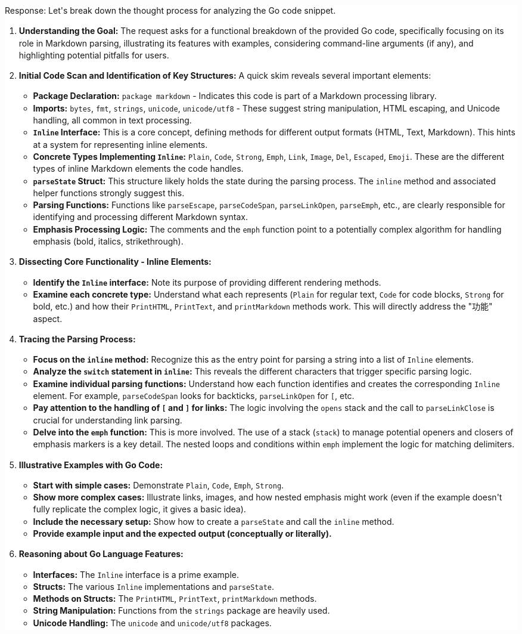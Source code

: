 Response:
Let's break down the thought process for analyzing the Go code snippet.

1. **Understanding the Goal:** The request asks for a functional breakdown of the provided Go code, specifically focusing on its role in Markdown parsing, illustrating its features with examples, considering command-line arguments (if any), and highlighting potential pitfalls for users.

2. **Initial Code Scan and Identification of Key Structures:**  A quick skim reveals several important elements:
    * **Package Declaration:** `package markdown` -  Indicates this code is part of a Markdown processing library.
    * **Imports:** `bytes`, `fmt`, `strings`, `unicode`, `unicode/utf8` -  These suggest string manipulation, HTML escaping, and Unicode handling, all common in text processing.
    * **`Inline` Interface:**  This is a core concept, defining methods for different output formats (HTML, Text, Markdown). This hints at a system for representing inline elements.
    * **Concrete Types Implementing `Inline`:** `Plain`, `Code`, `Strong`, `Emph`, `Link`, `Image`, `Del`, `Escaped`, `Emoji`. These are the different types of inline Markdown elements the code handles.
    * **`parseState` Struct:** This structure likely holds the state during the parsing process. The `inline` method and associated helper functions strongly suggest this.
    * **Parsing Functions:**  Functions like `parseEscape`, `parseCodeSpan`, `parseLinkOpen`, `parseEmph`, etc., are clearly responsible for identifying and processing different Markdown syntax.
    * **Emphasis Processing Logic:** The comments and the `emph` function point to a potentially complex algorithm for handling emphasis (bold, italics, strikethrough).

3. **Dissecting Core Functionality - Inline Elements:**
    * **Identify the `Inline` interface:** Note its purpose of providing different rendering methods.
    * **Examine each concrete type:** Understand what each represents (`Plain` for regular text, `Code` for code blocks, `Strong` for bold, etc.) and how their `PrintHTML`, `PrintText`, and `printMarkdown` methods work. This will directly address the "功能" aspect.

4. **Tracing the Parsing Process:**
    * **Focus on the `inline` method:**  Recognize this as the entry point for parsing a string into a list of `Inline` elements.
    * **Analyze the `switch` statement in `inline`:**  This reveals the different characters that trigger specific parsing logic.
    * **Examine individual parsing functions:** Understand how each function identifies and creates the corresponding `Inline` element. For example, `parseCodeSpan` looks for backticks, `parseLinkOpen` for `[`, etc.
    * **Pay attention to the handling of `[` and `]` for links:** The logic involving the `opens` stack and the call to `parseLinkClose` is crucial for understanding link parsing.
    * **Delve into the `emph` function:**  This is more involved. The use of a stack (`stack`) to manage potential openers and closers of emphasis markers is a key detail. The nested loops and conditions within `emph` implement the logic for matching delimiters.

5. **Illustrative Examples with Go Code:**
    * **Start with simple cases:**  Demonstrate `Plain`, `Code`, `Emph`, `Strong`.
    * **Show more complex cases:**  Illustrate links, images, and how nested emphasis might work (even if the example doesn't fully replicate the complex logic, it gives a basic idea).
    * **Include the necessary setup:** Show how to create a `parseState` and call the `inline` method.
    * **Provide example input and the expected output (conceptually or literally).**

6. **Reasoning about Go Language Features:**
    * **Interfaces:** The `Inline` interface is a prime example.
    * **Structs:**  The various `Inline` implementations and `parseState`.
    * **Methods on Structs:** The `PrintHTML`, `PrintText`, `printMarkdown` methods.
    * **String Manipulation:**  Functions from the `strings` package are heavily used.
    * **Unicode Handling:**  The `unicode` and `unicode/utf8` packages.
